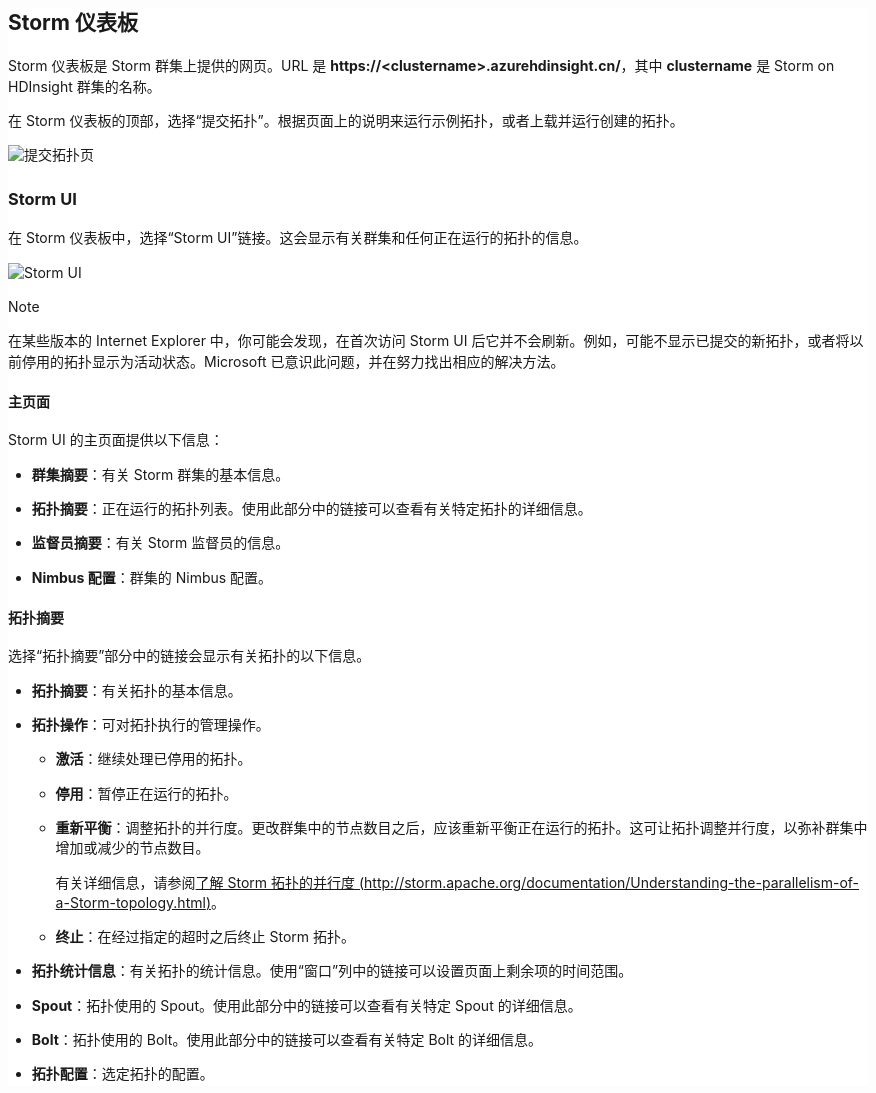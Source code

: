 ## Storm 仪表板

Storm 仪表板是 Storm 群集上提供的网页。URL 是 **https://&lt;clustername>.azurehdinsight.cn/**，其中 **clustername** 是 Storm on HDInsight 群集的名称。

在 Storm 仪表板的顶部，选择“提交拓扑”。根据页面上的说明来运行示例拓扑，或者上载并运行创建的拓扑。

![提交拓扑页][storm-dashboard-submit]

### Storm UI

在 Storm 仪表板中，选择“Storm UI”链接。这会显示有关群集和任何正在运行的拓扑的信息。

![Storm UI][storm-dashboard-ui]

> [!NOTE]
在某些版本的 Internet Explorer 中，你可能会发现，在首次访问 Storm UI 后它并不会刷新。例如，可能不显示已提交的新拓扑，或者将以前停用的拓扑显示为活动状态。Microsoft 已意识此问题，并在努力找出相应的解决方法。

#### 主页面

Storm UI 的主页面提供以下信息：

* **群集摘要**：有关 Storm 群集的基本信息。

* **拓扑摘要**：正在运行的拓扑列表。使用此部分中的链接可以查看有关特定拓扑的详细信息。

* **监督员摘要**：有关 Storm 监督员的信息。

* **Nimbus 配置**：群集的 Nimbus 配置。

#### 拓扑摘要

选择“拓扑摘要”部分中的链接会显示有关拓扑的以下信息。

* **拓扑摘要**：有关拓扑的基本信息。

* **拓扑操作**：可对拓扑执行的管理操作。

  * **激活**：继续处理已停用的拓扑。

  * **停用**：暂停正在运行的拓扑。

  * **重新平衡**：调整拓扑的并行度。更改群集中的节点数目之后，应该重新平衡正在运行的拓扑。这可让拓扑调整并行度，以弥补群集中增加或减少的节点数目。

      有关详细信息，请参阅[了解 Storm 拓扑的并行度 (http://storm.apache.org/documentation/Understanding-the-parallelism-of-a-Storm-topology.html)](http://storm.apache.org/documentation/Understanding-the-parallelism-of-a-Storm-topology.html)。

  * **终止**：在经过指定的超时之后终止 Storm 拓扑。

* **拓扑统计信息**：有关拓扑的统计信息。使用“窗口”列中的链接可以设置页面上剩余项的时间范围。

* **Spout**：拓扑使用的 Spout。使用此部分中的链接可以查看有关特定 Spout 的详细信息。

* **Bolt**：拓扑使用的 Bolt。使用此部分中的链接可以查看有关特定 Bolt 的详细信息。

* **拓扑配置**：选定拓扑的配置。


[hdinsight-dashboard]: ./media/hdinsight-storm-deploy-monitor-topology/dashboard-link.png
[storm-dashboard-submit]: ./media/hdinsight-storm-deploy-monitor-topology/submit.png
[storm-dashboard-ui]: ./media/hdinsight-storm-deploy-monitor-topology/storm-ui-summary.png